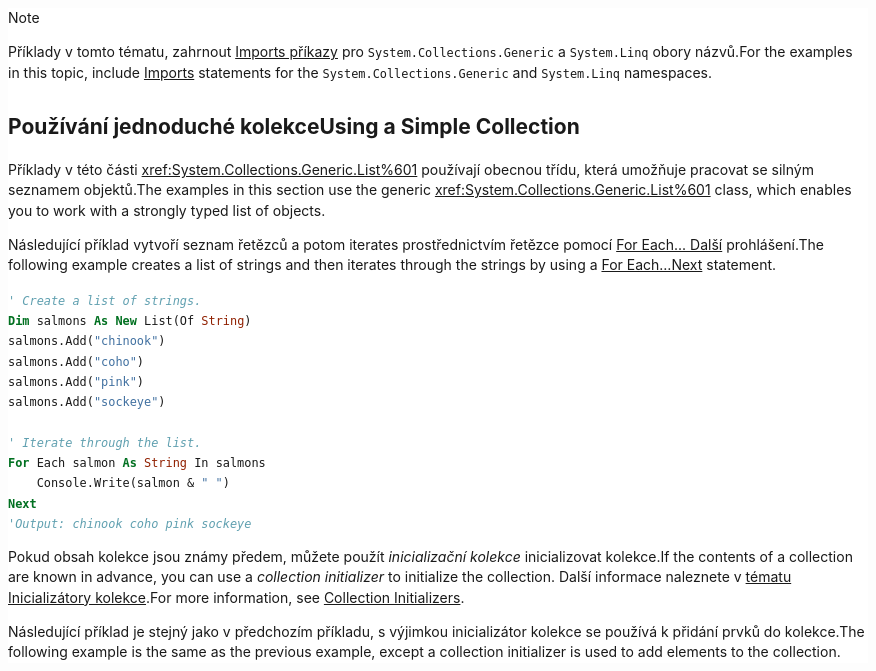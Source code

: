 > [!NOTE]
> <span data-ttu-id="37db7-114">Příklady v tomto tématu, zahrnout [Imports příkazy](../../../visual-basic/language-reference/statements/imports-statement-net-namespace-and-type.md) pro `System.Collections.Generic` a `System.Linq` obory názvů.</span><span class="sxs-lookup"><span data-stu-id="37db7-114">For the examples in this topic, include [Imports](../../../visual-basic/language-reference/statements/imports-statement-net-namespace-and-type.md) statements for the `System.Collections.Generic` and `System.Linq` namespaces.</span></span>

<a name="BKMK_SimpleCollection"></a>

## <a name="using-a-simple-collection"></a><span data-ttu-id="37db7-115">Používání jednoduché kolekce</span><span class="sxs-lookup"><span data-stu-id="37db7-115">Using a Simple Collection</span></span>

<span data-ttu-id="37db7-116">Příklady v této části <xref:System.Collections.Generic.List%601> používají obecnou třídu, která umožňuje pracovat se silným seznamem objektů.</span><span class="sxs-lookup"><span data-stu-id="37db7-116">The examples in this section use the generic <xref:System.Collections.Generic.List%601> class, which enables you to work with a strongly typed list of objects.</span></span>

<span data-ttu-id="37db7-117">Následující příklad vytvoří seznam řetězců a potom iterates prostřednictvím řetězce pomocí [For Each... Další](../../../visual-basic/language-reference/statements/for-each-next-statement.md) prohlášení.</span><span class="sxs-lookup"><span data-stu-id="37db7-117">The following example creates a list of strings and then iterates through the strings by using a [For Each…Next](../../../visual-basic/language-reference/statements/for-each-next-statement.md) statement.</span></span>

```vb
' Create a list of strings.
Dim salmons As New List(Of String)
salmons.Add("chinook")
salmons.Add("coho")
salmons.Add("pink")
salmons.Add("sockeye")

' Iterate through the list.
For Each salmon As String In salmons
    Console.Write(salmon & " ")
Next
'Output: chinook coho pink sockeye
```

<span data-ttu-id="37db7-118">Pokud obsah kolekce jsou známy předem, můžete použít *inicializační kolekce* inicializovat kolekce.</span><span class="sxs-lookup"><span data-stu-id="37db7-118">If the contents of a collection are known in advance, you can use a *collection initializer* to initialize the collection.</span></span> <span data-ttu-id="37db7-119">Další informace naleznete v [tématu Inicializátory kolekce](../../../visual-basic/programming-guide/language-features/collection-initializers/index.md).</span><span class="sxs-lookup"><span data-stu-id="37db7-119">For more information, see [Collection Initializers](../../../visual-basic/programming-guide/language-features/collection-initializers/index.md).</span></span>

<span data-ttu-id="37db7-120">Následující příklad je stejný jako v předchozím příkladu, s výjimkou inicializátor kolekce se používá k přidání prvků do kolekce.</span><span class="sxs-lookup"><span data-stu-id="37db7-120">The following example is the same as the previous example, except a collection initializer is used to add elements to the collection.</span></span>

